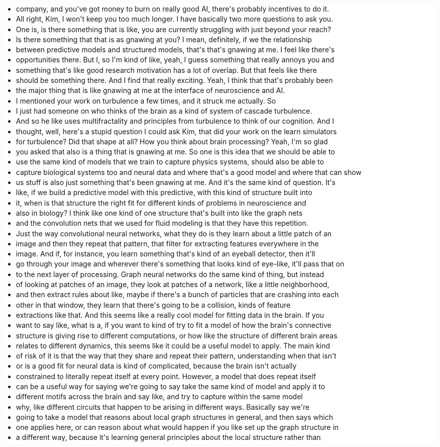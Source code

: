 *  company, and you've got money to burn on really good AI, there's probably incentives to do it.
*  All right, Kim, I won't keep you too much longer. I have basically two more questions to ask you.
*  One is, is there something that is like, you are currently struggling with just beyond your reach?
*  Is there something that that is as gnawing at you? I mean, definitely, if we the relationship
*  between predictive models and structured models, that's that's gnawing at me. I feel like there's
*  opportunities there. But I, so I'm kind of like, yeah, I guess something that really annoys you and
*  something that's like good research motivation has a lot of overlap. But that feels like there
*  should be something there. And I find that really exciting. Yeah, I think that that's probably been
*  the major thing that is like gnawing at me at the interface of neuroscience and AI.
*  I mentioned your work on turbulence a few times, and it struck me actually. So
*  I just had someone on who thinks of the brain as a kind of system of cascade turbulence.
*  And so he like uses multifractality and principles from turbulence to think of our cognition. And I
*  thought, well, here's a stupid question I could ask Kim, that did your work on the learn simulators
*  for turbulence? Did that shape at all? How you think about brain processing? Yeah, I'm so glad
*  you asked that also is a thing that is gnawing at me. So one is this idea that we should be able to
*  use the same kind of models that we train to capture physics systems, should also be able to
*  capture biological systems too and neural data and where that's a good model and where that can show
*  us stuff is also just something that's been gnawing at me. And it's the same kind of question. It's
*  like, if we build a predictive model with this predictive, with this kind of structure built into
*  it, when is that structure the right fit for different kinds of problems in neuroscience and
*  also in biology? I think like one kind of one structure that's built into like the graph nets
*  and the convolution nets that we used for fluid modeling is that they have this repetition.
*  Just the way convolutional neural networks, what they do is they learn about a little patch of an
*  image and then they repeat that pattern, that filter for extracting features everywhere in the
*  image. And if, for instance, you learn something that's kind of an eyeball detector, then it'll
*  go through your image and wherever there's something that looks kind of eye-like, it'll pass that on
*  to the next layer of processing. Graph neural networks do the same kind of thing, but instead
*  of looking at patches of an image, they look at patches of a network, like a little neighborhood,
*  and then extract rules about like, maybe if there's a bunch of particles that are crashing into each
*  other in that window, they learn that there's going to be a collision, kinds of feature
*  extractions like that. And this seems like a really cool model for fitting data in the brain. If you
*  want to say like, what is a, if you want to kind of try to fit a model of how the brain's connective
*  structure is giving rise to different computations, or how like the structure of different brain areas
*  relates to different dynamics, this seems like it could be a useful model to apply. The main kind
*  of risk of it is that the way that they share and repeat their pattern, understanding when that isn't
*  or is a good fit for neural data is kind of complicated, because the brain isn't actually
*  constrained to literally repeat itself at every point. However, a model that does repeat itself
*  can be a useful way for saying we're going to say take the same kind of model and apply it to
*  different motifs across the brain and say like, and try to capture within the same model
*  why, like different circuits that happen to be arising in different ways. Basically say we're
*  going to take a model that reasons about local graph structures in general, and then says which
*  one applies here, or can reason about what would happen if you like set up the graph structure in
*  a different way, because it's learning general principles about the local structure rather than